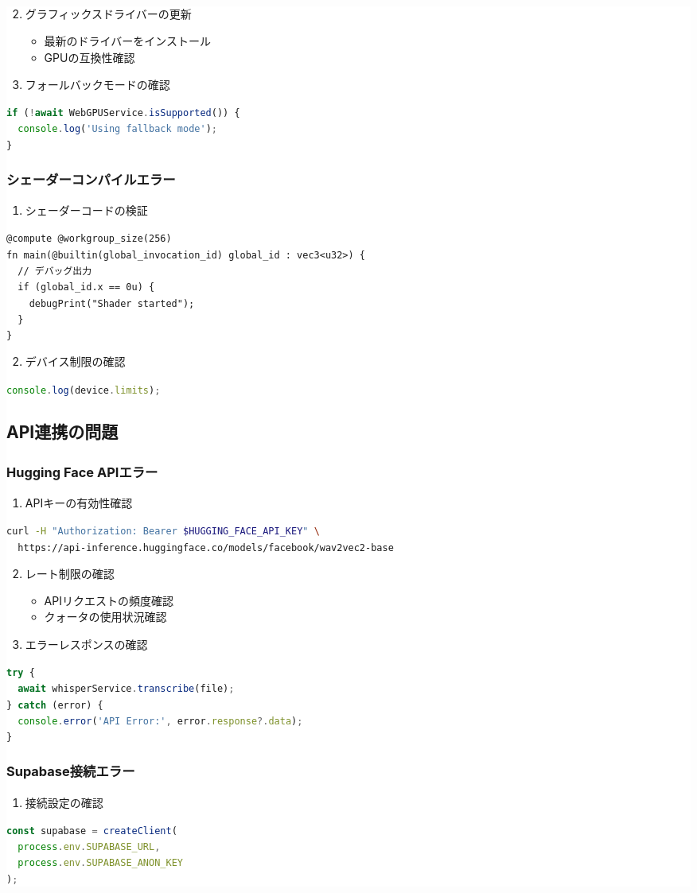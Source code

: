 2. グラフィックスドライバーの更新
   - 最新のドライバーをインストール
   - GPUの互換性確認

3. フォールバックモードの確認
```typescript
if (!await WebGPUService.isSupported()) {
  console.log('Using fallback mode');
}
```

### シェーダーコンパイルエラー

1. シェーダーコードの検証
```wgsl
@compute @workgroup_size(256)
fn main(@builtin(global_invocation_id) global_id : vec3<u32>) {
  // デバッグ出力
  if (global_id.x == 0u) {
    debugPrint("Shader started");
  }
}
```

2. デバイス制限の確認
```typescript
console.log(device.limits);
```

## API連携の問題

### Hugging Face APIエラー

1. APIキーの有効性確認
```bash
curl -H "Authorization: Bearer $HUGGING_FACE_API_KEY" \
  https://api-inference.huggingface.co/models/facebook/wav2vec2-base
```

2. レート制限の確認
   - APIリクエストの頻度確認
   - クォータの使用状況確認

3. エラーレスポンスの確認
```typescript
try {
  await whisperService.transcribe(file);
} catch (error) {
  console.error('API Error:', error.response?.data);
}
```

### Supabase接続エラー

1. 接続設定の確認
```typescript
const supabase = createClient(
  process.env.SUPABASE_URL,
  process.env.SUPABASE_ANON_KEY
);
```
